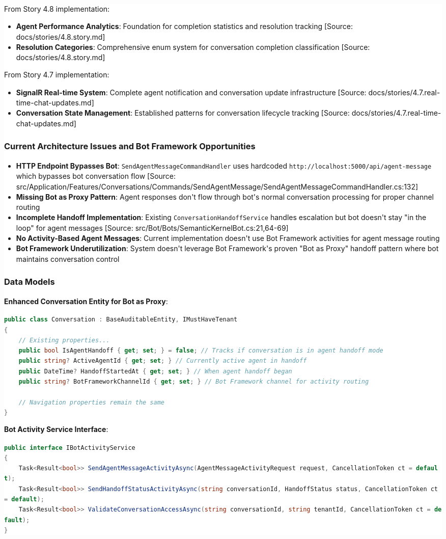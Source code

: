 From Story 4.8 implementation:
- **Agent Performance Analytics**: Foundation for completion statistics and resolution tracking [Source: docs/stories/4.8.story.md]
- **Resolution Categories**: Comprehensive enum system for conversation completion classification [Source: docs/stories/4.8.story.md]

From Story 4.7 implementation:
- **SignalR Real-time System**: Complete agent notification and conversation update infrastructure [Source: docs/stories/4.7.real-time-chat-updates.md]
- **Conversation State Management**: Established patterns for conversation lifecycle tracking [Source: docs/stories/4.7.real-time-chat-updates.md]

### Current Architecture Issues and Bot Framework Opportunities
- **HTTP Endpoint Bypasses Bot**: `SendAgentMessageCommandHandler` uses hardcoded `http://localhost:5000/api/agent-message` which bypasses bot conversation flow [Source: src/Application/Features/Conversations/Commands/SendAgentMessage/SendAgentMessageCommandHandler.cs:132]
- **Missing Bot as Proxy Pattern**: Agent responses don't flow through bot's normal conversation processing for proper channel routing
- **Incomplete Handoff Implementation**: Existing `ConversationHandoffService` handles escalation but bot doesn't stay "in the loop" for agent messages [Source: src/Bot/Bots/SemanticKernelBot.cs:21,64-69]
- **No Activity-Based Agent Messages**: Current implementation doesn't use Bot Framework activities for agent message routing
- **Bot Framework Underutilization**: System doesn't leverage Bot Framework's proven "Bot as Proxy" handoff pattern where bot maintains conversation control

### Data Models

**Enhanced Conversation Entity for Bot as Proxy**:
```csharp
public class Conversation : BaseAuditableEntity, IMustHaveTenant
{
    // Existing properties...
    public bool IsAgentHandoff { get; set; } = false; // Tracks if conversation is in agent handoff mode
    public string? ActiveAgentId { get; set; } // Currently active agent in handoff
    public DateTime? HandoffStartedAt { get; set; } // When agent handoff began
    public string? BotFrameworkChannelId { get; set; } // Bot Framework channel for activity routing
    
    // Navigation properties remain the same
}
```

**Bot Activity Service Interface**:
```csharp
public interface IBotActivityService
{
    Task<Result<bool>> SendAgentMessageActivityAsync(AgentMessageActivityRequest request, CancellationToken ct = default);
    Task<Result<bool>> SendHandoffStatusActivityAsync(string conversationId, HandoffStatus status, CancellationToken ct = default);
    Task<Result<bool>> ValidateConversationAccessAsync(string conversationId, string tenantId, CancellationToken ct = default);
}
```
